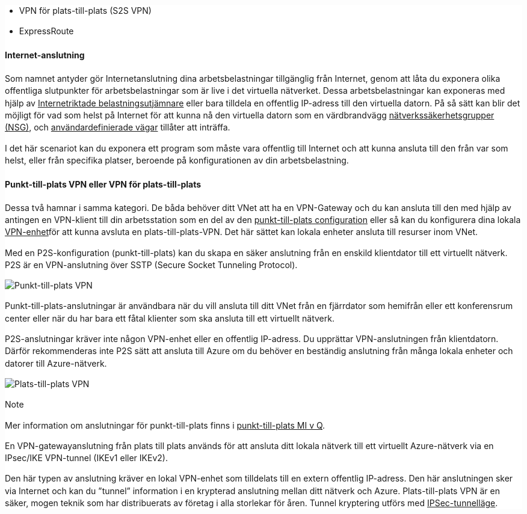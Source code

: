 -   VPN för plats-till-plats (S2S VPN)

-   ExpressRoute

#### <a name="internet-connectivity"></a>Internet-anslutning

Som namnet antyder gör Internetanslutning dina arbetsbelastningar tillgänglig från Internet, genom att låta du exponera olika offentliga slutpunkter för arbetsbelastningar som är live i det virtuella nätverket. Dessa arbetsbelastningar kan exponeras med hjälp av [Internetriktade belastningsutjämnare](https://docs.microsoft.com/azure/load-balancer/load-balancer-internet-overview) eller bara tilldela en offentlig IP-adress till den virtuella datorn. På så sätt kan blir det möjligt för vad som helst på Internet för att kunna nå den virtuella datorn som en värdbrandvägg [nätverkssäkerhetsgrupper (NSG)](https://docs.microsoft.com/azure/virtual-network/virtual-networks-nsg), och [användardefinierade vägar](https://docs.microsoft.com/azure/virtual-network/virtual-networks-udr-overview) tillåter att inträffa.

I det här scenariot kan du exponera ett program som måste vara offentlig till Internet och att kunna ansluta till den från var som helst, eller från specifika platser, beroende på konfigurationen av din arbetsbelastning.

#### <a name="point-to-site-vpn-or-site-to-site-vpn"></a>Punkt-till-plats VPN eller VPN för plats-till-plats
Dessa två hamnar i samma kategori. De båda behöver ditt VNet att ha en VPN-Gateway och du kan ansluta till den med hjälp av antingen en VPN-klient till din arbetsstation som en del av den [punkt-till-plats configuration](https://docs.microsoft.com/azure/vpn-gateway/vpn-gateway-howto-point-to-site-resource-manager-portal) eller så kan du konfigurera dina lokala [VPN-enhet](https://docs.microsoft.com/azure/vpn-gateway/vpn-gateway-about-vpn-devices)för att kunna avsluta en plats-till-plats-VPN. Det här sättet kan lokala enheter ansluta till resurser inom VNet.

Med en P2S-konfiguration (punkt-till-plats) kan du skapa en säker anslutning från en enskild klientdator till ett virtuellt nätverk. P2S är en VPN-anslutning över SSTP (Secure Socket Tunneling Protocol).

![Punkt-till-plats VPN](media/azure-network-security/azure-network-security-fig-5.png)

Punkt-till-plats-anslutningar är användbara när du vill ansluta till ditt VNet från en fjärrdator som hemifrån eller ett konferensrum center eller när du har bara ett fåtal klienter som ska ansluta till ett virtuellt nätverk.

P2S-anslutningar kräver inte någon VPN-enhet eller en offentlig IP-adress. Du upprättar VPN-anslutningen från klientdatorn. Därför rekommenderas inte P2S sätt att ansluta till Azure om du behöver en beständig anslutning från många lokala enheter och datorer till Azure-nätverk.

![Plats-till-plats VPN](media/azure-network-security/azure-network-security-fig-6.png)

> [!Note]
> Mer information om anslutningar för punkt-till-plats finns i [punkt-till-plats MI v Q](https://docs.microsoft.com/azure/vpn-gateway/vpn-gateway-howto-point-to-site-classic-azure-portal).

En VPN-gatewayanslutning från plats till plats används för att ansluta ditt lokala nätverk till ett virtuellt Azure-nätverk via en IPsec/IKE VPN-tunnel (IKEv1 eller IKEv2).

Den här typen av anslutning kräver en lokal VPN-enhet som tilldelats till en extern offentlig IP-adress. Den här anslutningen sker via Internet och kan du ”tunnel” information i en krypterad anslutning mellan ditt nätverk och Azure. Plats-till-plats VPN är en säker, mogen teknik som har distribuerats av företag i alla storlekar för åren. Tunnel kryptering utförs med [IPSec-tunnelläge](https://technet.microsoft.com/library/cc786385.aspx).
